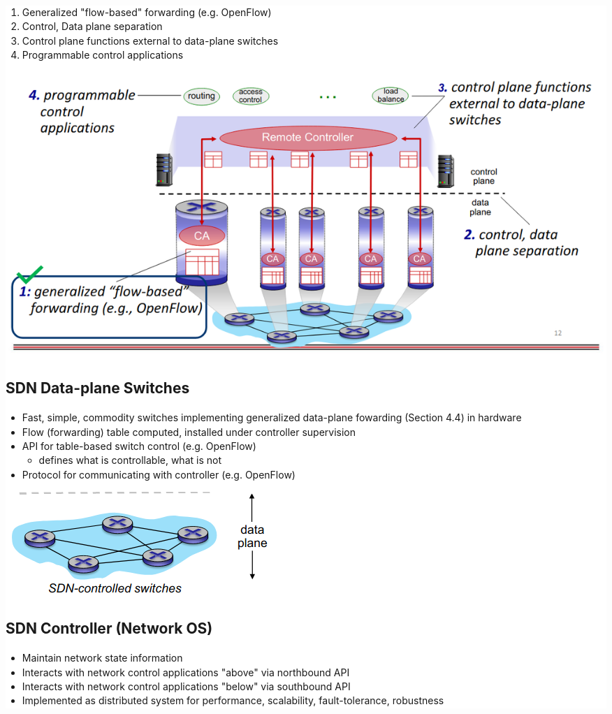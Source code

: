 1. Generalized "flow-based" forwarding (e.g. OpenFlow)
2. Control, Data plane separation
3. Control plane functions external to data-plane switches
4. Programmable control applications

![SDN Benefits](Images/SDN_Benefits.png)

## SDN Data-plane Switches
- Fast, simple, commodity switches implementing generalized data-plane fowarding (Section 4.4) in hardware
- Flow (forwarding) table computed, installed under controller supervision
- API for table-based switch control (e.g. OpenFlow)
  - defines what is controllable, what is not
- Protocol for communicating with controller (e.g. OpenFlow)

![SDN controlled switches](Images/SDN_Controlled_switches.png)

## SDN Controller (Network OS)
- Maintain network state information
- Interacts with network control applications "above" via northbound API
- Interacts with network control applications "below" via southbound API
- Implemented as distributed system for performance, scalability, fault-tolerance, robustness
